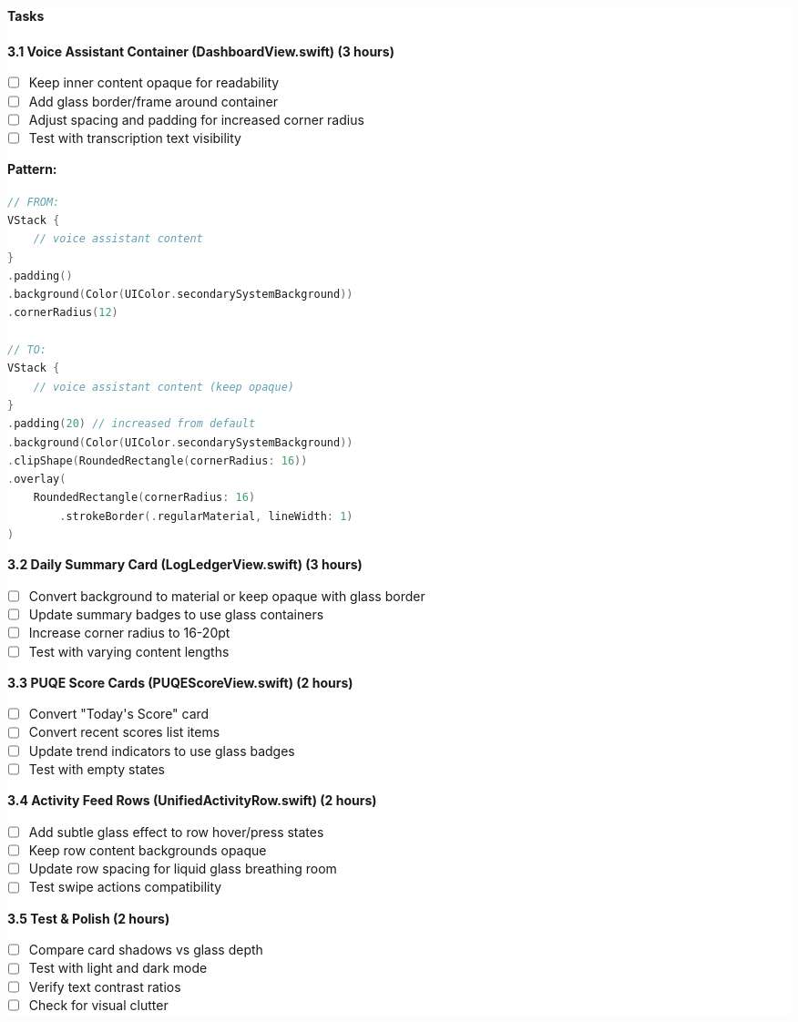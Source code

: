 #### **Tasks**

**3.1 Voice Assistant Container (DashboardView.swift) (3 hours)**
- [ ] Keep inner content opaque for readability
- [ ] Add glass border/frame around container
- [ ] Adjust spacing and padding for increased corner radius
- [ ] Test with transcription text visibility

**Pattern:**
```swift
// FROM:
VStack {
    // voice assistant content
}
.padding()
.background(Color(UIColor.secondarySystemBackground))
.cornerRadius(12)

// TO:
VStack {
    // voice assistant content (keep opaque)
}
.padding(20) // increased from default
.background(Color(UIColor.secondarySystemBackground))
.clipShape(RoundedRectangle(cornerRadius: 16))
.overlay(
    RoundedRectangle(cornerRadius: 16)
        .strokeBorder(.regularMaterial, lineWidth: 1)
)
```

**3.2 Daily Summary Card (LogLedgerView.swift) (3 hours)**
- [ ] Convert background to material or keep opaque with glass border
- [ ] Update summary badges to use glass containers
- [ ] Increase corner radius to 16-20pt
- [ ] Test with varying content lengths

**3.3 PUQE Score Cards (PUQEScoreView.swift) (2 hours)**
- [ ] Convert "Today's Score" card
- [ ] Convert recent scores list items
- [ ] Update trend indicators to use glass badges
- [ ] Test with empty states

**3.4 Activity Feed Rows (UnifiedActivityRow.swift) (2 hours)**
- [ ] Add subtle glass effect to row hover/press states
- [ ] Keep row content backgrounds opaque
- [ ] Update row spacing for liquid glass breathing room
- [ ] Test swipe actions compatibility

**3.5 Test & Polish (2 hours)**
- [ ] Compare card shadows vs glass depth
- [ ] Test with light and dark mode
- [ ] Verify text contrast ratios
- [ ] Check for visual clutter
